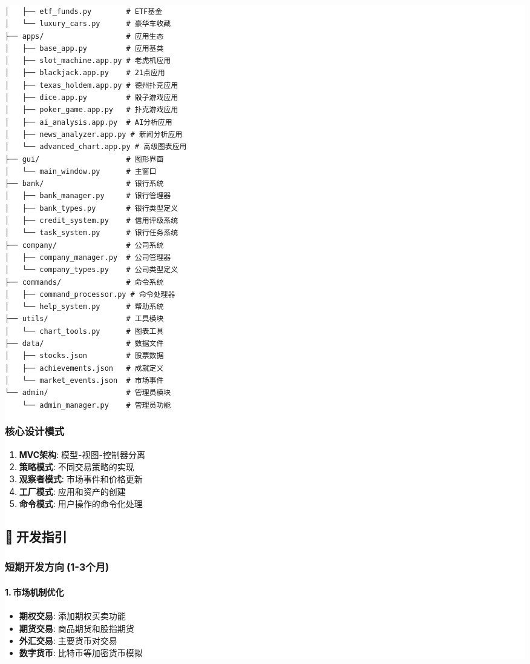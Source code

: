 ```
│   ├── etf_funds.py        # ETF基金
│   └── luxury_cars.py      # 豪华车收藏
├── apps/                   # 应用生态
│   ├── base_app.py         # 应用基类
│   ├── slot_machine.app.py # 老虎机应用
│   ├── blackjack.app.py    # 21点应用
│   ├── texas_holdem.app.py # 德州扑克应用
│   ├── dice.app.py         # 骰子游戏应用
│   ├── poker_game.app.py   # 扑克游戏应用
│   ├── ai_analysis.app.py  # AI分析应用
│   ├── news_analyzer.app.py # 新闻分析应用
│   └── advanced_chart.app.py # 高级图表应用
├── gui/                    # 图形界面
│   └── main_window.py      # 主窗口
├── bank/                   # 银行系统
│   ├── bank_manager.py     # 银行管理器
│   ├── bank_types.py       # 银行类型定义
│   ├── credit_system.py    # 信用评级系统
│   └── task_system.py      # 银行任务系统
├── company/                # 公司系统
│   ├── company_manager.py  # 公司管理器
│   └── company_types.py    # 公司类型定义
├── commands/               # 命令系统
│   ├── command_processor.py # 命令处理器
│   └── help_system.py      # 帮助系统
├── utils/                  # 工具模块
│   └── chart_tools.py      # 图表工具
├── data/                   # 数据文件
│   ├── stocks.json         # 股票数据
│   ├── achievements.json   # 成就定义
│   └── market_events.json  # 市场事件
└── admin/                  # 管理员模块
    └── admin_manager.py    # 管理员功能
```

### 核心设计模式

1. **MVC架构**: 模型-视图-控制器分离
2. **策略模式**: 不同交易策略的实现
3. **观察者模式**: 市场事件和价格更新
4. **工厂模式**: 应用和资产的创建
5. **命令模式**: 用户操作的命令化处理

## 🚀 开发指引

### 短期开发方向 (1-3个月)

#### 1. 市场机制优化
- **期权交易**: 添加期权买卖功能
- **期货交易**: 商品期货和股指期货
- **外汇交易**: 主要货币对交易
- **数字货币**: 比特币等加密货币模拟

